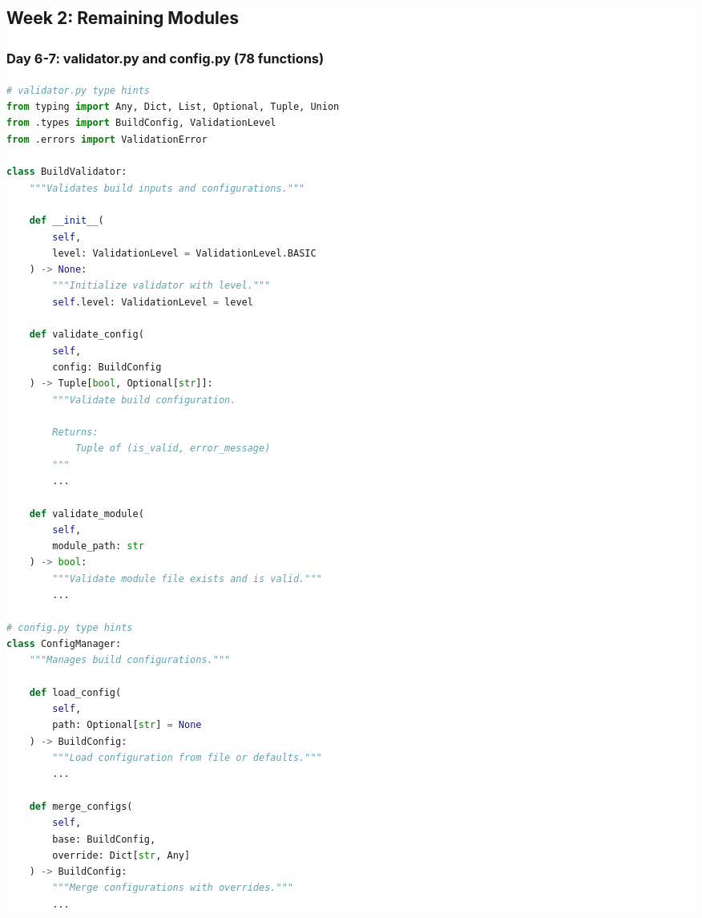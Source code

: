 ## Week 2: Remaining Modules

### Day 6-7: validator.py and config.py (78 functions)

```python
# validator.py type hints
from typing import Any, Dict, List, Optional, Tuple, Union
from .types import BuildConfig, ValidationLevel
from .errors import ValidationError

class BuildValidator:
    """Validates build inputs and configurations."""
    
    def __init__(
        self,
        level: ValidationLevel = ValidationLevel.BASIC
    ) -> None:
        """Initialize validator with level."""
        self.level: ValidationLevel = level
    
    def validate_config(
        self,
        config: BuildConfig
    ) -> Tuple[bool, Optional[str]]:
        """Validate build configuration.
        
        Returns:
            Tuple of (is_valid, error_message)
        """
        ...
    
    def validate_module(
        self,
        module_path: str
    ) -> bool:
        """Validate module file exists and is valid."""
        ...

# config.py type hints  
class ConfigManager:
    """Manages build configurations."""
    
    def load_config(
        self,
        path: Optional[str] = None
    ) -> BuildConfig:
        """Load configuration from file or defaults."""
        ...
    
    def merge_configs(
        self,
        base: BuildConfig,
        override: Dict[str, Any]
    ) -> BuildConfig:
        """Merge configurations with overrides."""
        ...
```
